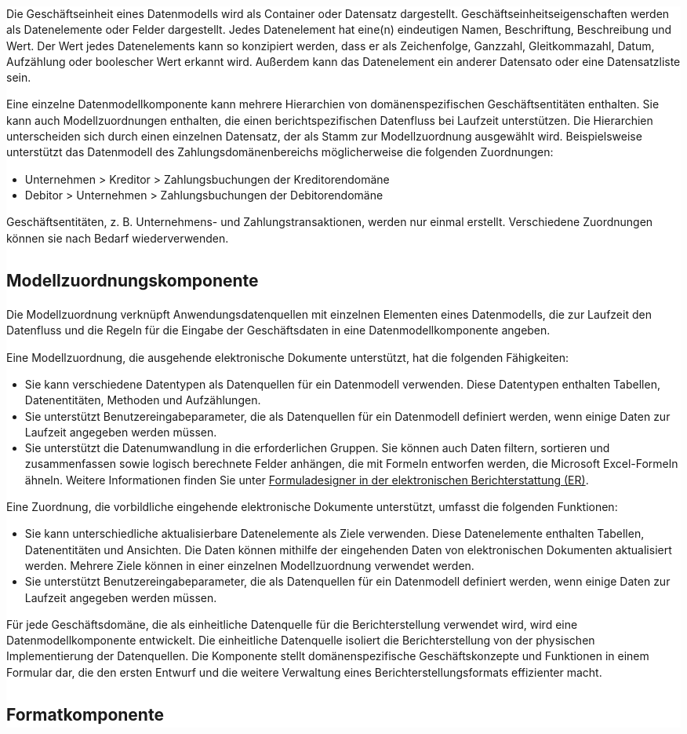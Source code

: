 Die Geschäftseinheit eines Datenmodells wird als Container oder Datensatz dargestellt. Geschäftseinheitseigenschaften werden als Datenelemente oder Felder dargestellt. Jedes Datenelement hat eine(n) eindeutigen Namen, Beschriftung, Beschreibung und Wert. Der Wert jedes Datenelements kann so konzipiert werden, dass er als Zeichenfolge, Ganzzahl, Gleitkommazahl, Datum, Aufzählung oder boolescher Wert erkannt wird. Außerdem kann das Datenelement ein anderer Datensato oder eine Datensatzliste sein.

Eine einzelne Datenmodellkomponente kann mehrere Hierarchien von domänenspezifischen Geschäftsentitäten enthalten. Sie kann auch Modellzuordnungen enthalten, die einen berichtspezifischen Datenfluss bei Laufzeit unterstützen. Die Hierarchien unterscheiden sich durch einen einzelnen Datensatz, der als Stamm zur Modellzuordnung ausgewählt wird. Beispielsweise unterstützt das Datenmodell des Zahlungsdomänenbereichs möglicherweise die folgenden Zuordnungen:


- Unternehmen \> Kreditor \> Zahlungsbuchungen der Kreditorendomäne
- Debitor \> Unternehmen \> Zahlungsbuchungen der Debitorendomäne

Geschäftsentitäten, z. B. Unternehmens- und Zahlungstransaktionen, werden nur einmal erstellt. Verschiedene Zuordnungen können sie nach Bedarf wiederverwenden.

## <a name="model-mapping-component"></a>Modellzuordnungskomponente

Die Modellzuordnung verknüpft Anwendungsdatenquellen mit einzelnen Elementen eines Datenmodells, die zur Laufzeit den Datenfluss und die Regeln für die Eingabe der Geschäftsdaten in eine Datenmodellkomponente angeben.

Eine Modellzuordnung, die ausgehende elektronische Dokumente unterstützt, hat die folgenden Fähigkeiten:

- Sie kann verschiedene Datentypen als Datenquellen für ein Datenmodell verwenden. Diese Datentypen enthalten Tabellen, Datenentitäten, Methoden und Aufzählungen.
- Sie unterstützt Benutzereingabeparameter, die als Datenquellen für ein Datenmodell definiert werden, wenn einige Daten zur Laufzeit angegeben werden müssen.
- Sie unterstützt die Datenumwandlung in die erforderlichen Gruppen. Sie können auch Daten filtern, sortieren und zusammenfassen sowie logisch berechnete Felder anhängen, die mit Formeln entworfen werden, die Microsoft Excel-Formeln ähneln. Weitere Informationen finden Sie unter [Formuladesigner in der elektronischen Berichterstattung (ER)](general-electronic-reporting-formula-designer.md).

Eine Zuordnung, die vorbildliche eingehende elektronische Dokumente unterstützt, umfasst die folgenden Funktionen:

- Sie kann unterschiedliche aktualisierbare Datenelemente als Ziele verwenden. Diese Datenelemente enthalten Tabellen, Datenentitäten und Ansichten. Die Daten können mithilfe der eingehenden Daten von elektronischen Dokumenten aktualisiert werden. Mehrere Ziele können in einer einzelnen Modellzuordnung verwendet werden.
- Sie unterstützt Benutzereingabeparameter, die als Datenquellen für ein Datenmodell definiert werden, wenn einige Daten zur Laufzeit angegeben werden müssen.

Für jede Geschäftsdomäne, die als einheitliche Datenquelle für die Berichterstellung verwendet wird, wird eine Datenmodellkomponente entwickelt. Die einheitliche Datenquelle isoliert die Berichterstellung von der physischen Implementierung der Datenquellen. Die Komponente stellt domänenspezifische Geschäftskonzepte und Funktionen in einem Formular dar, die den ersten Entwurf und die weitere Verwaltung eines Berichterstellungsformats effizienter macht.

## <a name="format-component"></a>Formatkomponente
